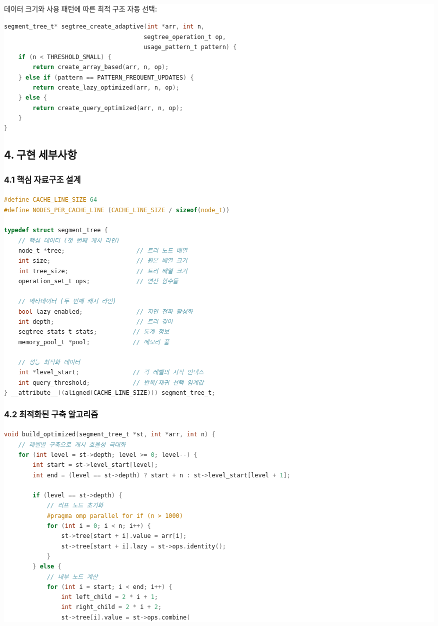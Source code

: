 데이터 크기와 사용 패턴에 따른 최적 구조 자동 선택:

```c
segment_tree_t* segtree_create_adaptive(int *arr, int n,
                                       segtree_operation_t op,
                                       usage_pattern_t pattern) {
    if (n < THRESHOLD_SMALL) {
        return create_array_based(arr, n, op);
    } else if (pattern == PATTERN_FREQUENT_UPDATES) {
        return create_lazy_optimized(arr, n, op);
    } else {
        return create_query_optimized(arr, n, op);
    }
}
```

## 4. 구현 세부사항

### 4.1 핵심 자료구조 설계

```c
#define CACHE_LINE_SIZE 64
#define NODES_PER_CACHE_LINE (CACHE_LINE_SIZE / sizeof(node_t))

typedef struct segment_tree {
    // 핵심 데이터 (첫 번째 캐시 라인)
    node_t *tree;                    // 트리 노드 배열
    int size;                        // 원본 배열 크기
    int tree_size;                   // 트리 배열 크기
    operation_set_t ops;             // 연산 함수들

    // 메타데이터 (두 번째 캐시 라인)
    bool lazy_enabled;               // 지연 전파 활성화
    int depth;                       // 트리 깊이
    segtree_stats_t stats;          // 통계 정보
    memory_pool_t *pool;            // 메모리 풀

    // 성능 최적화 데이터
    int *level_start;               // 각 레벨의 시작 인덱스
    int query_threshold;            // 반복/재귀 선택 임계값
} __attribute__((aligned(CACHE_LINE_SIZE))) segment_tree_t;
```

### 4.2 최적화된 구축 알고리즘

```c
void build_optimized(segment_tree_t *st, int *arr, int n) {
    // 레벨별 구축으로 캐시 효율성 극대화
    for (int level = st->depth; level >= 0; level--) {
        int start = st->level_start[level];
        int end = (level == st->depth) ? start + n : st->level_start[level + 1];

        if (level == st->depth) {
            // 리프 노드 초기화
            #pragma omp parallel for if (n > 1000)
            for (int i = 0; i < n; i++) {
                st->tree[start + i].value = arr[i];
                st->tree[start + i].lazy = st->ops.identity();
            }
        } else {
            // 내부 노드 계산
            for (int i = start; i < end; i++) {
                int left_child = 2 * i + 1;
                int right_child = 2 * i + 2;
                st->tree[i].value = st->ops.combine(
```